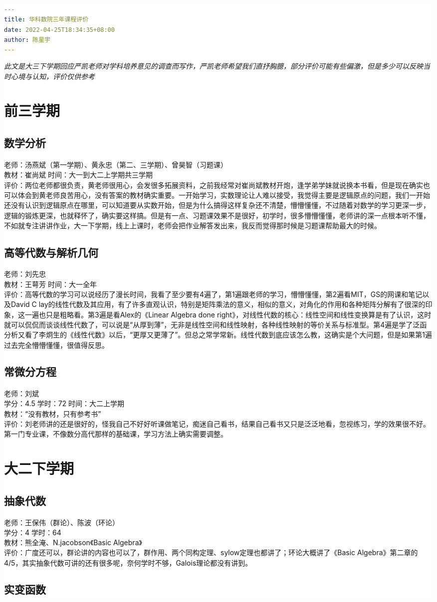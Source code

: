 ```yaml
---
title: 华科数院三年课程评价
date: 2022-04-25T18:34:35+08:00
author: 陈星宇
---
```


*此文是大三下学期回应严凯老师对学科培养意见的调查而写作，严凯老师希望我们直抒胸臆，部分评价可能有些偏激，但是多少可以反映当时心境与认知，评价仅供参考*

# 前三学期

## 数学分析

老师：汤燕斌（第一学期）、黄永忠（第二、三学期）、曾昊智（习题课）  
教材：崔尚斌 时间：大一到大二上学期共三学期  
评价：两位老师都很负责，黄老师很用心，会发很多拓展资料，之前我经常对崔尚斌教材开炮，逢学弟学妹就说换本书看，但是现在确实也可以体会到黄老师良苦用心，没有答案的教材确实重要。一开始学习，实数理论让人难以接受，我觉得主要是逻辑原点的问题，我们一开始还没有认识到逻辑原点在哪里，可以知道要从实数开始，但是为什么搞得这样复杂还不清楚，懵懵懂懂，不过随着对数学的学习更深一步，逻辑的锻炼更深，也就释怀了，确实要这样搞。但是有一点、习题课效果不是很好，初学时，很多懵懵懂懂，老师讲的深一点根本听不懂，不如就专注讲讲作业，大一下学期，线上上课时，老师会把作业解答发出来，我反而觉得那时候是习题课帮助最大的时候。

## 高等代数与解析几何

老师：刘先忠  
教材：王萼芳 时间：大一全年  
评价：高等代数的学习可以说经历了漫长时间，我看了至少要有4遍了，第1遍跟老师的学习，懵懵懂懂，第2遍看MIT，GS的网课和笔记以及David C lay的线性代数及其应用，有了许多直观认识，特别是矩阵乘法的意义，相似的意义，对角化的作用和各种矩阵分解有了很深的印象，这一遍也只是粗略看。第3遍是看Alex的《Linear Algebra done right》，对线性代数的核心：线性空间和线性变换算是有了认识，这时就可以侃侃而谈谈线性代数了，可以说是“从厚到薄”，无非是线性空间和线性映射，各种线性映射的等价关系与标准型。第4遍是学了泛函分析又看了李炯生的《线性代数》以后，“更厚又更薄了”。但总之常学常新。线性代数到底应该怎么教，这确实是个大问题，但是如果第1遍过去完全懵懵懂懂，很值得反思。

## 常微分方程

老师：刘斌  
学分：4.5 学时：72 时间：大二上学期  
教材：“没有教材，只有参考书”  
评价：刘老师讲的还是很好的，怪我自己不好好听课做笔记，痴迷自己看书，结果自己看书又只是泛泛地看，忽视练习，学的效果很不好。第一门专业课，不像数分高代那样的基础课，学习方法上确实需要调整。

# 大二下学期

## 抽象代数

老师：王保伟（群论）、陈波（环论）  
学分：4 学时：64  
教材：熊全淹、N.jacobson《Basic Algebra》  
评价：广度还可以，群论讲的内容也可以了，群作用、两个同构定理、sylow定理也都讲了；环论大概讲了《Basic Algebra》第二章的4/5，其实抽象代数可讲的还有很多呢，奈何学时不够，Galois理论都没有讲到。

## 实变函数
